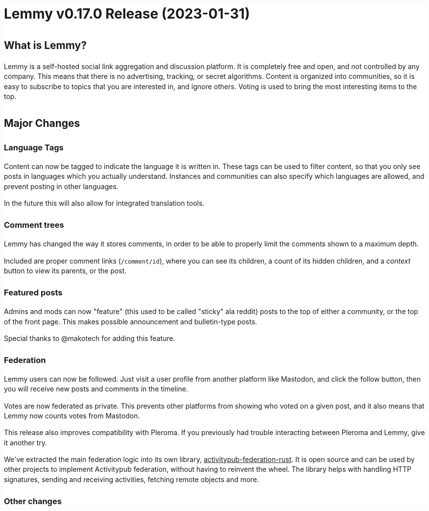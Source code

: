 # Lemmy v0.17.0 Release (2023-01-31)

## What is Lemmy?

Lemmy is a self-hosted social link aggregation and discussion platform. It is completely free and open, and not controlled by any company. This means that there is no advertising, tracking, or secret algorithms. Content is organized into communities, so it is easy to subscribe to topics that you are interested in, and ignore others. Voting is used to bring the most interesting items to the top.

## Major Changes

### Language Tags

Content can now be tagged to indicate the language it is written in. These tags can be used to filter content, so that you only see posts in languages which you actually understand. Instances and communities can also specify which languages are allowed, and prevent posting in other languages.

In the future this will also allow for integrated translation tools.

### Comment trees

Lemmy has changed the way it stores comments, in order to be able to properly limit the comments shown to a maximum depth.

Included are proper comment links (`/comment/id`), where you can see its children, a count of its hidden children, and a _context_ button to view its parents, or the post.

### Featured posts

Admins and mods can now "feature" (this used to be called "sticky" ala reddit) posts to the top of either a community, or the top of the front page. This makes possible announcement and bulletin-type posts.

Special thanks to @makotech for adding this feature.

### Federation

Lemmy users can now be followed. Just visit a user profile from another platform like Mastodon, and click the follow button, then you will receive new posts and comments in the timeline.

Votes are now federated as private. This prevents other platforms from showing who voted on a given post, and it also means that Lemmy now counts votes from Mastodon.

This release also improves compatibility with Pleroma. If you previously had trouble interacting between Pleroma and Lemmy, give it another try.

We've extracted the main federation logic into its own library, [activitypub-federation-rust](https://github.com/LemmyNet/activitypub-federation-rust). It is open source and can be used by other projects to implement Activitypub federation, without having to reinvent the wheel. The library helps with handling HTTP signatures, sending and receiving activities, fetching remote objects and more.

### Other changes
